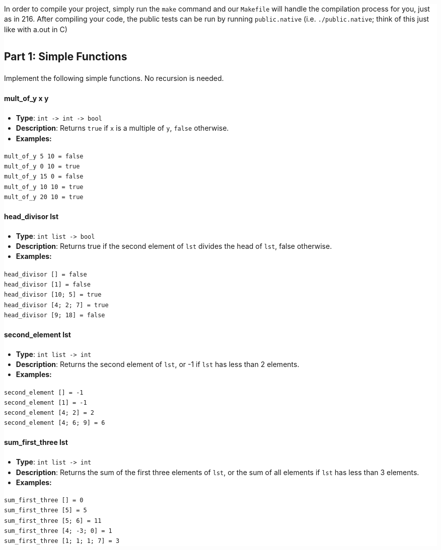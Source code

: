In order to compile your project, simply run the `make` command and our `Makefile` will handle the compilation process for you, just as in 216. After compiling your code, the public tests can be run by running `public.native` (i.e. `./public.native`; think of this just like with a.out in C)

Part 1: Simple Functions
------------------------
Implement the following simple functions. No recursion is needed.

#### mult_of_y x y
- **Type**: `int -> int -> bool`
- **Description**: Returns `true` if `x` is a multiple of `y`, `false` otherwise.
- **Examples:**
```
mult_of_y 5 10 = false 
mult_of_y 0 10 = true
mult_of_y 15 0 = false
mult_of_y 10 10 = true
mult_of_y 20 10 = true
```

#### head_divisor lst
- **Type**: `int list -> bool`
- **Description**: Returns true if the second element of `lst` divides the head of `lst`, false otherwise.
- **Examples:**
```
head_divisor [] = false
head_divisor [1] = false
head_divisor [10; 5] = true
head_divisor [4; 2; 7] = true
head_divisor [9; 18] = false
```

#### second_element lst
- **Type**: `int list -> int`
- **Description**: Returns the second element of `lst`, or -1 if `lst` has less than 2 elements.
- **Examples:**
```
second_element [] = -1
second_element [1] = -1
second_element [4; 2] = 2
second_element [4; 6; 9] = 6
```

#### sum_first_three lst
- **Type**: `int list -> int`
- **Description**: Returns the sum of the first three elements of `lst`, or the sum of all elements if `lst` has less than 3 elements.
- **Examples:**
```
sum_first_three [] = 0
sum_first_three [5] = 5
sum_first_three [5; 6] = 11
sum_first_three [4; -3; 0] = 1
sum_first_three [1; 1; 1; 7] = 3
```


[pervasives doc]: https://caml.inria.fr/pub/docs/manual-ocaml/libref/Pervasives.html
[git instructions]: ../git_cheatsheet.md
[submit server]: submit.cs.umd.edu
[web submit link]: ../common-images/web_submit.jpg
[web upload example]: ../common-images/web_upload.jpg